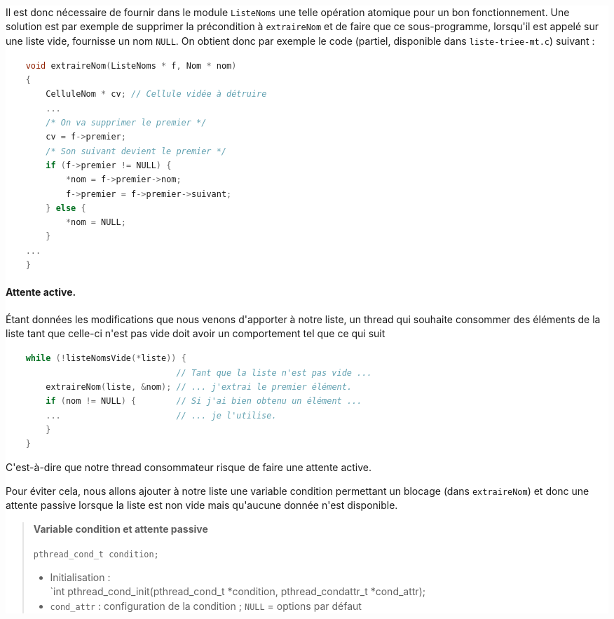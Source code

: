 Il est donc nécessaire de fournir dans le module `ListeNoms` une telle
opération atomique pour un bon fonctionnement. Une solution est par
exemple de supprimer la précondition à `extraireNom` et de faire que ce
sous-programme, lorsqu'il est appelé sur une liste vide, fournisse un
nom `NULL`. On obtient donc par exemple le code (partiel, disponible
dans `liste-triee-mt.c`) suivant :
```c
    void extraireNom(ListeNoms * f, Nom * nom)
    {
        CelluleNom * cv; // Cellule vidée à détruire
        ...
        /* On va supprimer le premier */
        cv = f->premier;
        /* Son suivant devient le premier */
        if (f->premier != NULL) {
            *nom = f->premier->nom;
            f->premier = f->premier->suivant;
        } else {
            *nom = NULL;
        }
    ...
    }
```

#### Attente active.

Étant données les modifications que nous venons d'apporter à notre
liste, un thread qui souhaite consommer des éléments de la liste tant
que celle-ci n'est pas vide doit avoir un comportement tel que ce qui
suit
```c
    while (!listeNomsVide(*liste)) { 
                                  // Tant que la liste n'est pas vide ...
        extraireNom(liste, &nom); // ... j'extrai le premier élément.
        if (nom != NULL) {        // Si j'ai bien obtenu un élément ...
        ...                       // ... je l'utilise.
        }
    }
```
C'est-à-dire que notre thread consommateur risque de faire une attente
active.

Pour éviter cela, nous allons ajouter à notre liste une variable
condition permettant un blocage (dans `extraireNom`) et donc une attente
passive lorsque la liste est non vide mais qu'aucune donnée n'est
disponible.

> **Variable condition et attente passive**
> 
> `pthread_cond_t condition;`
> -   Initialisation :\
    `int pthread_cond_init(pthread_cond_t *condition, pthread_condattr_t *cond_attr);
> -   `cond_attr` : configuration de la condition ; `NULL` = options par
    défaut
